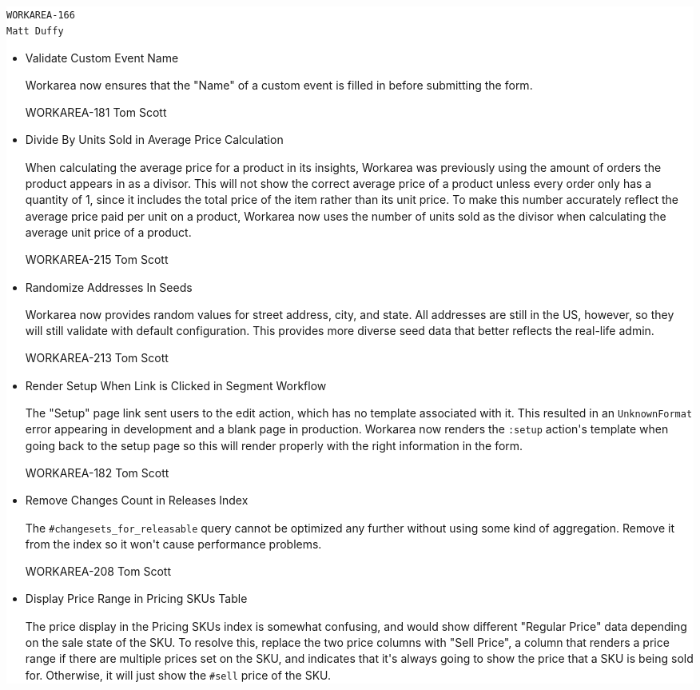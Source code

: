    WORKAREA-166
    Matt Duffy

*   Validate Custom Event Name

    Workarea now ensures that the "Name" of a custom event is filled in
    before submitting the form.

    WORKAREA-181
    Tom Scott

*   Divide By Units Sold in Average Price Calculation

    When calculating the average price for a product in its insights,
    Workarea was previously using the amount of orders the product appears
    in as a divisor. This will not show the correct average price of a
    product unless every order only has a quantity of 1, since it includes
    the total price of the item rather than its unit price. To make this
    number accurately reflect the average price paid per unit on a product,
    Workarea now uses the number of units sold as the divisor when
    calculating the average unit price of a product.

    WORKAREA-215
    Tom Scott

*   Randomize Addresses In Seeds

    Workarea now provides random values for street address, city, and state.
    All addresses are still in the US, however, so they will still validate
    with default configuration. This provides more diverse seed data that
    better reflects the real-life admin.

    WORKAREA-213
    Tom Scott

*   Render Setup When Link is Clicked in Segment Workflow

    The "Setup" page link sent users to the edit action, which has no
    template associated with it. This resulted in an `UnknownFormat` error
    appearing in development and a blank page in production. Workarea now
    renders the `:setup` action's template when going back to the setup
    page so this will render properly with the right information in the
    form.

    WORKAREA-182
    Tom Scott

*   Remove Changes Count in Releases Index

    The `#changesets_for_releasable` query cannot be optimized any further
    without using some kind of aggregation. Remove it from the index so it
    won't cause performance problems.

    WORKAREA-208
    Tom Scott

*   Display Price Range in Pricing SKUs Table

    The price display in the Pricing SKUs index is somewhat confusing, and
    would show different "Regular Price" data depending on the sale state of
    the SKU. To resolve this, replace the two price columns with "Sell
    Price", a column that renders a price range if there are multiple prices
    set on the SKU, and indicates that it's always going to show the price
    that a SKU is being sold for. Otherwise, it will just show the `#sell`
    price of the SKU.
